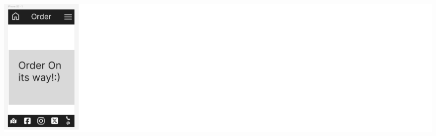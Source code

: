 <img src="documentation/wireframes/mobile/ordersuccessfulmob.jpeg" alt="order2" width="150" height="auto">